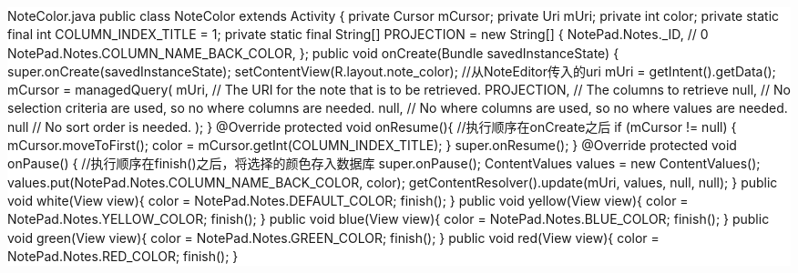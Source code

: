 NoteColor.java
public class NoteColor extends Activity {
    private Cursor mCursor;
    private Uri mUri;
    private int color;
    private static final int COLUMN_INDEX_TITLE = 1;
    private static final String[] PROJECTION = new String[] {
            NotePad.Notes._ID, // 0
            NotePad.Notes.COLUMN_NAME_BACK_COLOR,
    };
    public void onCreate(Bundle savedInstanceState) {
        super.onCreate(savedInstanceState);
        setContentView(R.layout.note_color);
        //从NoteEditor传入的uri
        mUri = getIntent().getData();
        mCursor = managedQuery(
                mUri,        // The URI for the note that is to be retrieved.
                PROJECTION,  // The columns to retrieve
                null,        // No selection criteria are used, so no where columns are needed.
                null,        // No where columns are used, so no where values are needed.
                null         // No sort order is needed.
        );
    }
    @Override
    protected void onResume(){
        //执行顺序在onCreate之后
        if (mCursor != null) {
            mCursor.moveToFirst();
            color = mCursor.getInt(COLUMN_INDEX_TITLE);
        }
        super.onResume();
    }
    @Override
    protected void onPause() {
        //执行顺序在finish()之后，将选择的颜色存入数据库
        super.onPause();
        ContentValues values = new ContentValues();
        values.put(NotePad.Notes.COLUMN_NAME_BACK_COLOR, color);
        getContentResolver().update(mUri, values, null, null);
    }
    public void white(View view){
        color = NotePad.Notes.DEFAULT_COLOR;
        finish();
    }
    public void yellow(View view){
        color = NotePad.Notes.YELLOW_COLOR;
        finish();
    }
    public void blue(View view){
        color = NotePad.Notes.BLUE_COLOR;
        finish();
    }
    public void green(View view){
        color = NotePad.Notes.GREEN_COLOR;
        finish();
    }
    public void red(View view){
        color = NotePad.Notes.RED_COLOR;
        finish();
    }
